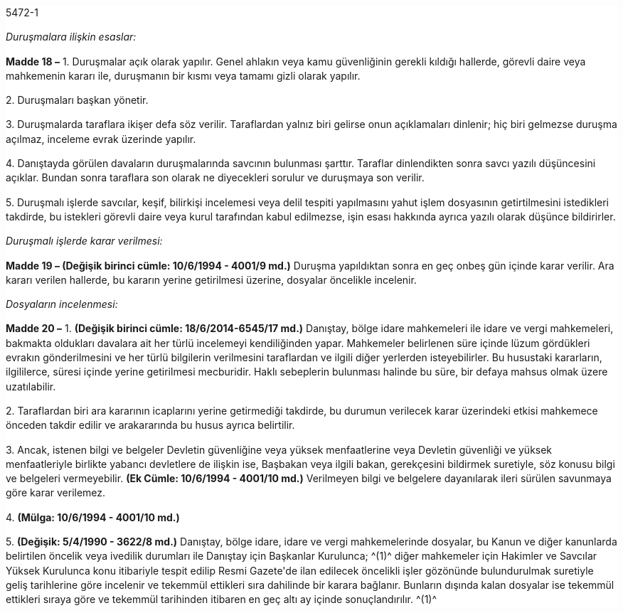 5472-1

*Duruşmalara ilişkin esaslar:*

**Madde 18 –** 1. Duruşmalar açık olarak yapılır. Genel ahlakın veya
kamu güvenliğinin gerekli kıldığı hallerde, görevli daire veya
mahkemenin kararı ile, duruşmanın bir kısmı veya tamamı gizli olarak
yapılır.

2\. Duruşmaları başkan yönetir.

3\. Duruşmalarda taraflara ikişer defa söz verilir. Taraflardan yalnız
biri gelirse onun açıklamaları dinlenir; hiç biri gelmezse duruşma
açılmaz, inceleme evrak üzerinde yapılır.

4\. Danıştayda görülen davaların duruşmalarında savcının bulunması
şarttır. Taraflar dinlendikten sonra savcı yazılı düşüncesini açıklar.
Bundan sonra taraflara son olarak ne diyecekleri sorulur ve duruşmaya
son verilir.

5\. Duruşmalı işlerde savcılar, keşif, bilirkişi incelemesi veya delil
tespiti yapılmasını yahut işlem dosyasının getirtilmesini istedikleri
takdirde, bu istekleri görevli daire veya kurul tarafından kabul
edilmezse, işin esası hakkında ayrıca yazılı olarak düşünce bildirirler.

*Duruşmalı işlerde karar verilmesi:*

**Madde 19 – (Değişik birinci cümle: 10/6/1994 - 4001/9 md.)** Duruşma
yapıldıktan sonra en geç onbeş gün içinde karar verilir. Ara kararı
verilen hallerde, bu kararın yerine getirilmesi üzerine, dosyalar
öncelikle incelenir.

*Dosyaların incelenmesi:*

**Madde 20 –** 1. **(Değişik birinci cümle: 18/6/2014-6545/17 md.)**
Danıştay, bölge idare mahkemeleri ile idare ve vergi mahkemeleri,
bakmakta oldukları davalara ait her türlü incelemeyi kendiliğinden
yapar. Mahkemeler belirlenen süre içinde lüzum gördükleri evrakın
gönderilmesini ve her türlü bilgilerin verilmesini taraflardan ve ilgili
diğer yerlerden isteyebilirler. Bu husustaki kararların, ilgililerce,
süresi içinde yerine getirilmesi mecburidir. Haklı sebeplerin bulunması
halinde bu süre, bir defaya mahsus olmak üzere uzatılabilir.

2\. Taraflardan biri ara kararının icaplarını yerine getirmediği
takdirde, bu durumun verilecek karar üzerindeki etkisi mahkemece önceden
takdir edilir ve arakararında bu husus ayrıca belirtilir.

3\. Ancak, istenen bilgi ve belgeler Devletin güvenliğine veya yüksek
menfaatlerine veya Devletin güvenliği ve yüksek menfaatleriyle birlikte
yabancı devletlere de ilişkin ise, Başbakan veya ilgili bakan,
gerekçesini bildirmek suretiyle, söz konusu bilgi ve belgeleri
vermeyebilir. **(Ek Cümle: 10/6/1994 - 4001/10 md.)** Verilmeyen bilgi
ve belgelere dayanılarak ileri sürülen savunmaya göre karar verilemez.

4\. **(Mülga: 10/6/1994 - 4001/10 md.)**

5\. **(Değişik: 5/4/1990 - 3622/8 md.)** Danıştay, bölge idare, idare ve
vergi mahkemelerinde dosyalar, bu Kanun ve diğer kanunlarda belirtilen
öncelik veya ivedilik durumları ile Danıştay için Başkanlar Kurulunca;
^(1)^ diğer mahkemeler için Hakimler ve Savcılar Yüksek Kurulunca konu
itibariyle tespit edilip Resmi Gazete'de ilan edilecek öncelikli işler
gözönünde bulundurulmak suretiyle geliş tarihlerine göre incelenir ve
tekemmül ettikleri sıra dahilinde bir karara bağlanır. Bunların dışında
kalan dosyalar ise tekemmül ettikleri sıraya göre ve tekemmül tarihinden
itibaren en geç altı ay içinde sonuçlandırılır. ^(1)^
